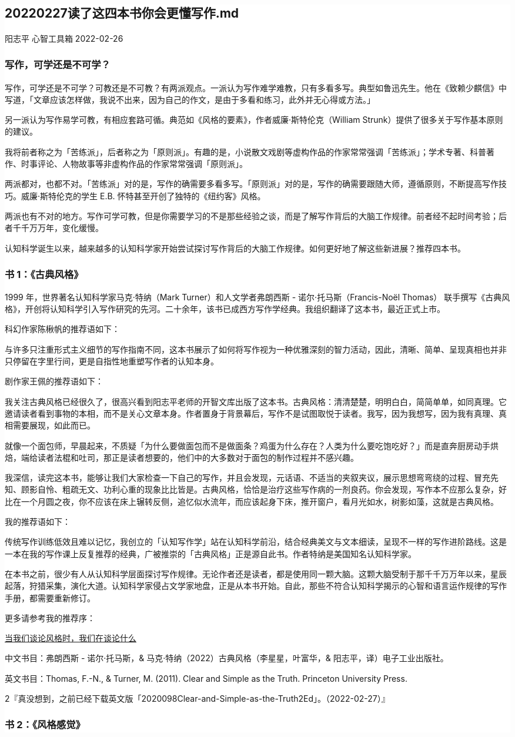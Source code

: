 ## 20220227读了这四本书你会更懂写作.md

阳志平 心智工具箱 2022-02-26

### 写作，可学还是不可学？

写作，可学还是不可学？可教还是不可教？有两派观点。一派认为写作难学难教，只有多看多写。典型如鲁迅先生。他在《致赖少麒信》中写道，「文章应该怎样做，我说不出来，因为自己的作文，是由于多看和练习，此外并无心得或方法。」

另一派认为写作易学可教，有相应套路可循。典范如《风格的要素》，作者威廉·斯特伦克（William Strunk）提供了很多关于写作基本原则的建议。

我将前者称之为「苦练派」，后者称之为「原则派」。有趣的是，小说散文戏剧等虚构作品的作家常常强调「苦练派」；学术专著、科普著作、时事评论、人物故事等非虚构作品的作家常常强调「原则派」。

两派都对，也都不对。「苦练派」对的是，写作的确需要多看多写。「原则派」对的是，写作的确需要跟随大师，遵循原则，不断提高写作技巧。威廉·斯特伦克的学生 E.B. 怀特甚至开创了独特的《纽约客》风格。

两派也有不对的地方。写作可学可教，但是你需要学习的不是那些经验之谈，而是了解写作背后的大脑工作规律。前者经不起时间考验；后者千千万万年，变化缓慢。

认知科学诞生以来，越来越多的认知科学家开始尝试探讨写作背后的大脑工作规律。如何更好地了解这些新进展？推荐四本书。

### 书 1：《古典风格》

1999 年，世界著名认知科学家马克·特纳（Mark Turner）和人文学者弗朗西斯 - 诺尔·托马斯（Francis-Noël Thomas） 联手撰写《古典风格》，开创将认知科学引入写作研究的先河。二十余年，该书已成西方写作学经典。我组织翻译了这本书，最近正式上市。

科幻作家陈楸帆的推荐语如下：

与许多只注重形式主义细节的写作指南不同，这本书展示了如何将写作视为一种优雅深刻的智力活动，因此，清晰、简单、呈现真相也并非只停留在字里行间，更是自指性地重塑写作者的认知本身。

剧作家王佩的推荐语如下：

我关注古典风格已经很久了，很高兴看到阳志平老师的开智文库出版了这本书。古典风格：清清楚楚，明明白白，简简单单，如同真理。它邀请读者看到事物的本相，而不是关心文章本身。作者置身于背景幕后，写作不是试图取悦于读者。我写，因为我想写，因为我有真理、真相需要展现，如此而已。

就像一个面包师，早晨起来，不质疑「为什么要做面包而不是做面条？鸡蛋为什么存在？人类为什么要吃饱吃好？」而是直奔厨房动手烘焙，端给读者法棍和吐司，那正是读者想要的，他们中的大多数对于面包的制作过程并不感兴趣。

我深信，读完这本书，能够让我们大家检查一下自己的写作，并且会发现，元话语、不适当的夹叙夹议，展示思想弯弯绕的过程、冒充先知、顾影自怜、粗疏无文、功利心重的现象比比皆是。古典风格，恰恰是治疗这些写作病的一剂良药。你会发现，写作本不应那么复杂，好比在一个月圆之夜，你不应该在床上辗转反侧，追忆似水流年，而应该起身下床，推开窗户，看月光如水，树影如藻，这就是古典风格。

我的推荐语如下：

传统写作训练低效且难以记忆，我创立的「认知写作学」站在认知科学前沿，结合经典美文与文本细读，呈现不一样的写作进阶路线。这是一本在我的写作课上反复推荐的经典，广被推崇的「古典风格」正是源自此书。作者特纳是美国知名认知科学家。

在本书之前，很少有人从认知科学层面探讨写作规律。无论作者还是读者，都是使用同一颗大脑。这颗大脑受制于那千千万万年以来，星辰起落，狩猎采集，演化大道。认知科学家侵占文学家地盘，正是从本书开始。自此，那些不符合认知科学揭示的心智和语言运作规律的写作手册，都需要重新修订。

更多请参考我的推荐序：

[当我们谈论风格时，我们在谈论什么](https://mp.weixin.qq.com/s?__biz=MzA3MzM0MjUyMQ==&mid=2652152707&idx=1&sn=246a729138ab8ed8da848083ccef708d&chksm=84f088d5b38701c3992f7e5bda6439439db724cc939f9fea6f59b55d223a296ff58178615f2e&scene=21#wechat_redirect)

中文书目：弗朗西斯 - 诺尔·托马斯，& 马克·特纳（2022）古典风格（李星星，叶富华，& 阳志平，译）电子工业出版社。

英文书目：Thomas, F.-N., & Turner, M. (2011). Clear and Simple as the Truth. Princeton University Press.

2『真没想到，之前已经下载英文版「2020098Clear-and-Simple-as-the-Truth2Ed」。（2022-02-27）』

### 书 2：《风格感觉》
